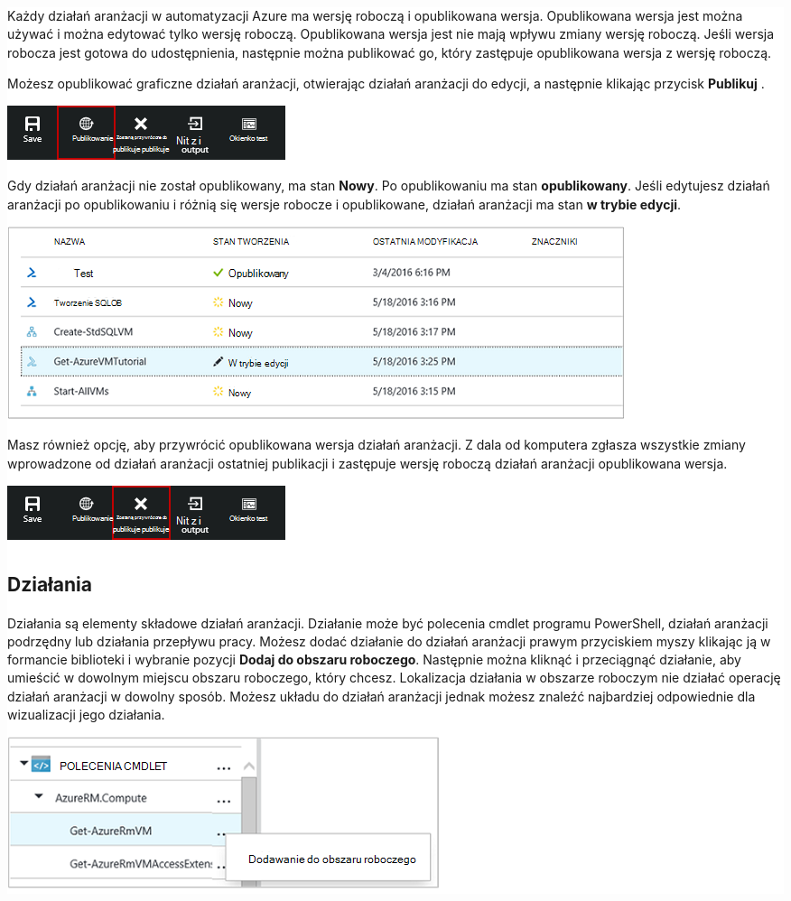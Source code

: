 Każdy działań aranżacji w automatyzacji Azure ma wersję roboczą i opublikowana wersja. Opublikowana wersja jest można używać i można edytować tylko wersję roboczą. Opublikowana wersja jest nie mają wpływu zmiany wersję roboczą. Jeśli wersja robocza jest gotowa do udostępnienia, następnie można publikować go, który zastępuje opublikowana wersja z wersję roboczą.

Możesz opublikować graficzne działań aranżacji, otwierając działań aranżacji do edycji, a następnie klikając przycisk **Publikuj** .

![Przycisk Publikuj](media/automation-graphical-authoring-intro/runbook-edit-publish.png)

Gdy działań aranżacji nie został opublikowany, ma stan **Nowy**.  Po opublikowaniu ma stan **opublikowany**.  Jeśli edytujesz działań aranżacji po opublikowaniu i różnią się wersje robocze i opublikowane, działań aranżacji ma stan **w trybie edycji**.

![Statusy działań aranżacji](media/automation-graphical-authoring-intro/runbook-statuses-revised20165.png) 

Masz również opcję, aby przywrócić opublikowana wersja działań aranżacji.  Z dala od komputera zgłasza wszystkie zmiany wprowadzone od działań aranżacji ostatniej publikacji i zastępuje wersję roboczą działań aranżacji opublikowana wersja.

![Powróć do opublikowanych przycisk](media/automation-graphical-authoring-intro/runbook-edit-revert-published.png)


## <a name="activities"></a>Działania

Działania są elementy składowe działań aranżacji.  Działanie może być polecenia cmdlet programu PowerShell, działań aranżacji podrzędny lub działania przepływu pracy.  Możesz dodać działanie do działań aranżacji prawym przyciskiem myszy klikając ją w formancie biblioteki i wybranie pozycji **Dodaj do obszaru roboczego**.  Następnie można kliknąć i przeciągnąć działanie, aby umieścić w dowolnym miejscu obszaru roboczego, który chcesz.  Lokalizacja działania w obszarze roboczym nie działać operację działań aranżacji w dowolny sposób.  Możesz układu do działań aranżacji jednak możesz znaleźć najbardziej odpowiednie dla wizualizacji jego działania. 

![Dodawanie do obszaru roboczego](media/automation-graphical-authoring-intro/add-to-canvas-revised20165.png)
